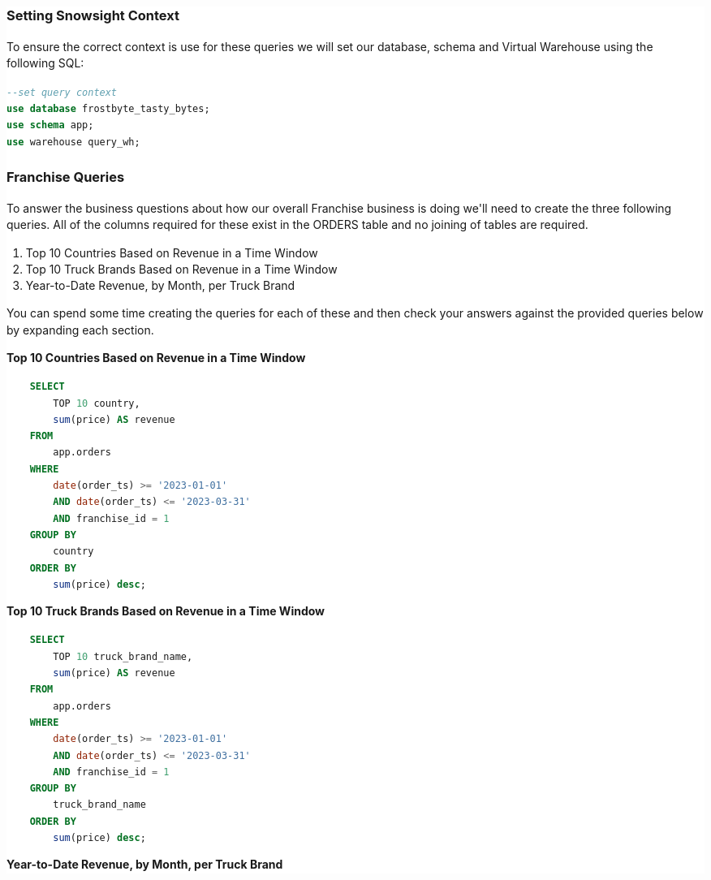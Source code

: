 ### Setting Snowsight Context
To ensure the correct context is use for these queries we will set our database, schema and Virtual Warehouse using the following SQL:
```sql
--set query context
use database frostbyte_tasty_bytes;
use schema app;
use warehouse query_wh;
```

### Franchise Queries
To answer the business questions about how our overall Franchise business is doing we'll need to create the three following queries.  All of the columns required for these exist in the ORDERS table and no joining of tables are required. 

1. Top 10 Countries Based on Revenue in a Time Window
2. Top 10 Truck Brands Based on Revenue in a Time Window
3. Year-to-Date Revenue, by Month, per Truck Brand

You can spend some time creating the queries for each of these and then check your answers against the provided queries below by expanding each section. 

<strong>Top 10 Countries Based on Revenue in a Time Window</strong>

```sql
    SELECT
        TOP 10 country,
        sum(price) AS revenue
    FROM
        app.orders
    WHERE
        date(order_ts) >= '2023-01-01'
        AND date(order_ts) <= '2023-03-31'
        AND franchise_id = 1
    GROUP BY
        country
    ORDER BY
        sum(price) desc;
```
<strong>Top 10 Truck Brands Based on Revenue in a Time Window</strong>

```sql
    SELECT
        TOP 10 truck_brand_name,
        sum(price) AS revenue
    FROM
        app.orders
    WHERE
        date(order_ts) >= '2023-01-01'
        AND date(order_ts) <= '2023-03-31'
        AND franchise_id = 1
    GROUP BY
        truck_brand_name
    ORDER BY
        sum(price) desc;
```
<strong>Year-to-Date Revenue, by Month, per Truck Brand</strong>
